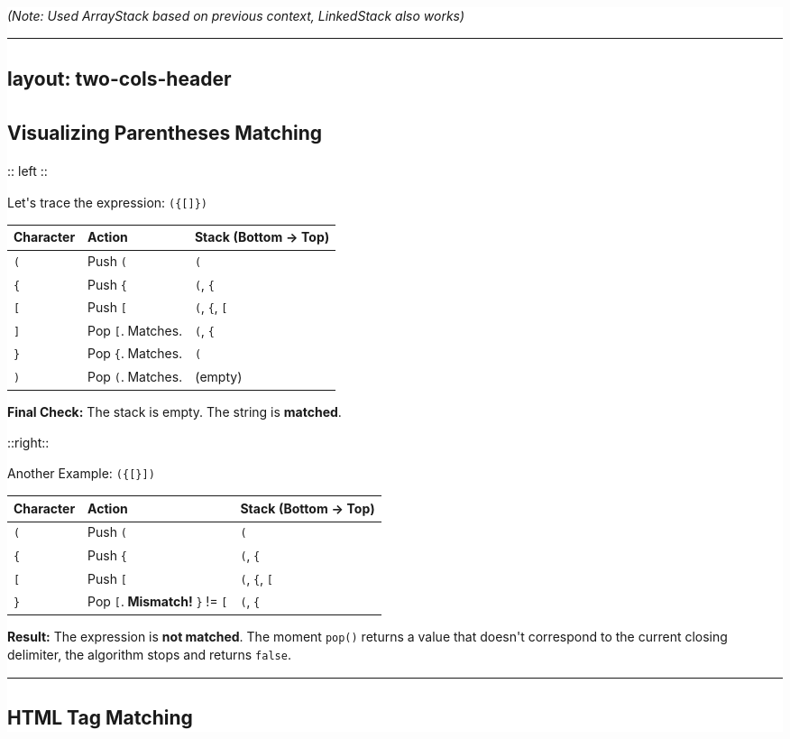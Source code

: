 *(Note: Used ArrayStack based on previous context, LinkedStack also works)*


---
layout: two-cols-header
---

## Visualizing Parentheses Matching

:: left ::
<Transform scale="0.92">

Let's trace the expression: `({[]})`

| Character | Action | Stack (Bottom -> Top) |
| :--- | :--- | :--- |
| `(` | Push `(` | `(` |
| `{` | Push `{` | `(`, `{` |
| `[` | Push `[` | `(`, `{`, `[` |
| `]` | Pop `[`. Matches. | `(`, `{` |
| `}` | Pop `{`. Matches. | `(` |
| `)` | Pop `(`. Matches. | (empty) |



**Final Check:** The stack is empty. The string is **matched**.

</Transform>


::right::
<Transform scale="0.92">

Another Example: `({[}])`

| Character | Action | Stack (Bottom -> Top) |
| :--- | :--- | :--- |
| `(` | Push `(` | `(` |
| `{` | Push `{` | `(`, `{` |
| `[` | Push `[` | `(`, `{`, `[` |
| `}` | Pop `[`. **Mismatch!** `}` != `[` | `(`, `{` |



**Result:** The expression is **not matched**. The moment `pop()` returns a value that doesn't correspond to the current closing delimiter, the algorithm stops and returns `false`.

</Transform>

---

## HTML Tag Matching 
